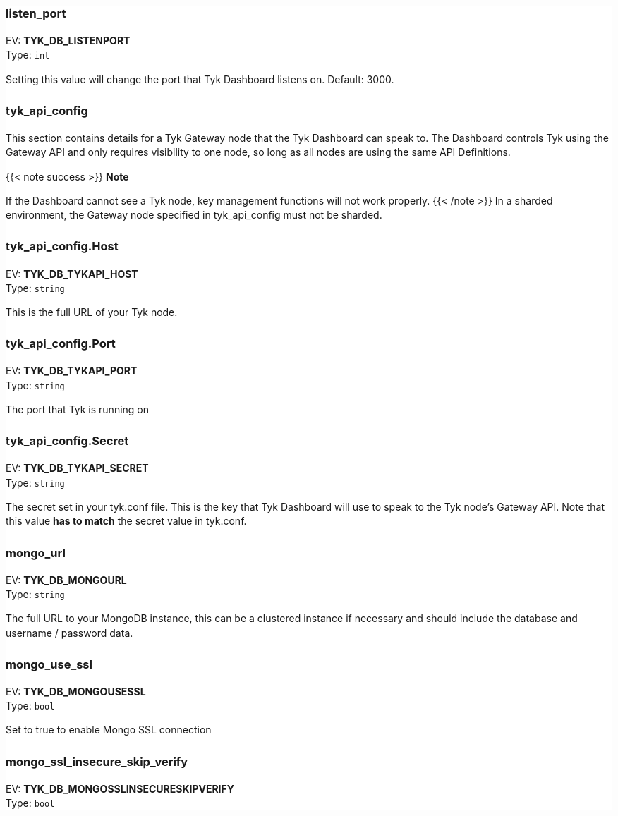 ### listen_port
EV: <b>TYK_DB_LISTENPORT</b><br />
Type: `int`<br />

Setting this value will change the port that Tyk Dashboard listens on. Default: 3000.

### tyk_api_config
This section contains details for a Tyk Gateway node that the Tyk Dashboard can speak to. The Dashboard controls Tyk using the Gateway API and only requires visibility to one node, so long as all nodes are using the same API Definitions.

{{< note success >}}
**Note**

If the Dashboard cannot see a Tyk node, key management functions will not work properly.
{{< /note >}}
In a sharded environment, the Gateway node specified in tyk_api_config must not be sharded.


### tyk_api_config.Host
EV: <b>TYK_DB_TYKAPI_HOST</b><br />
Type: `string`<br />

This is the full URL of your Tyk node.

### tyk_api_config.Port
EV: <b>TYK_DB_TYKAPI_PORT</b><br />
Type: `string`<br />

The port that Tyk is running on

### tyk_api_config.Secret
EV: <b>TYK_DB_TYKAPI_SECRET</b><br />
Type: `string`<br />

The secret set in your tyk.conf file. This is the key that Tyk Dashboard will use to speak to the Tyk node’s Gateway API. Note that this value **has to match** the secret value in tyk.conf.

### mongo_url
EV: <b>TYK_DB_MONGOURL</b><br />
Type: `string`<br />

The full URL to your MongoDB instance, this can be a clustered instance if necessary and should include the database and username / password data.

### mongo_use_ssl
EV: <b>TYK_DB_MONGOUSESSL</b><br />
Type: `bool`<br />

Set to true to enable Mongo SSL connection

### mongo_ssl_insecure_skip_verify
EV: <b>TYK_DB_MONGOSSLINSECURESKIPVERIFY</b><br />
Type: `bool`<br />

